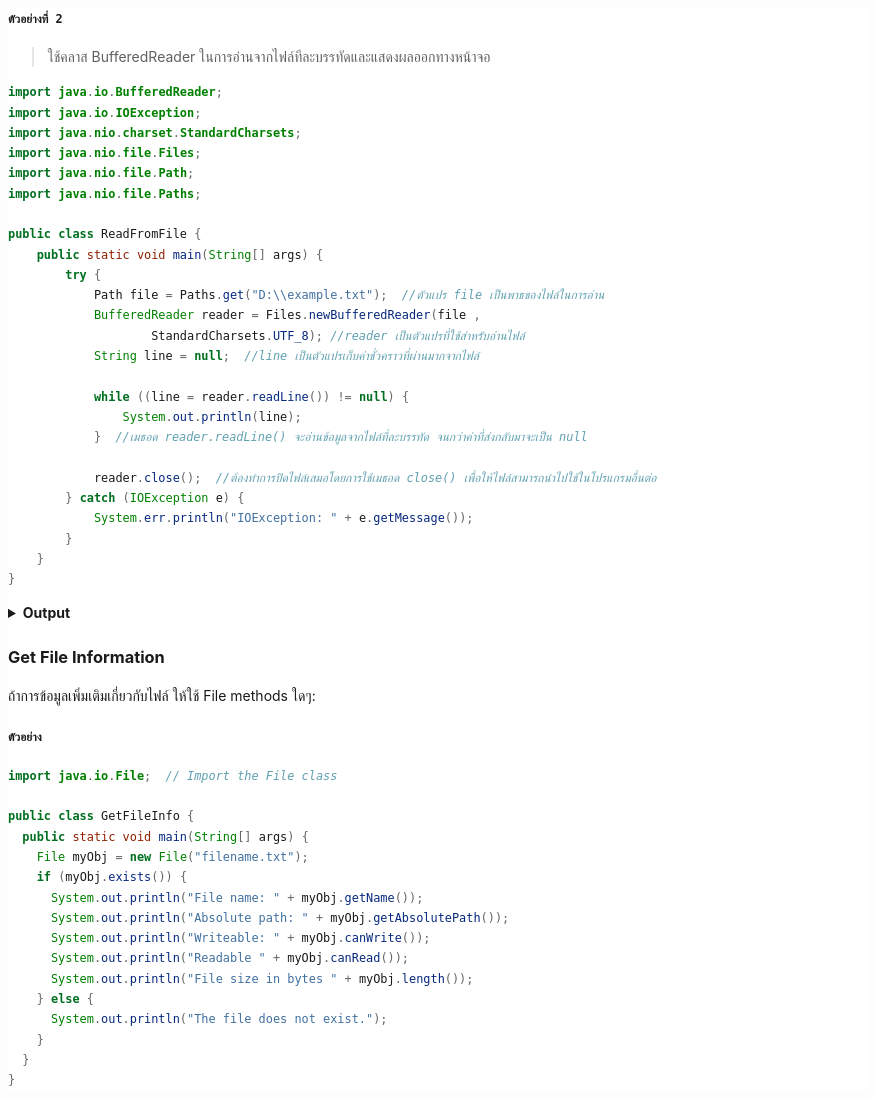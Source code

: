   #### `ตัวอย่างที่ 2`
  >ใช้คลาส BufferedReader ในการอ่านจากไฟล์ทีละบรรทัดและแสดงผลออกทางหน้าจอ
  ```java
  import java.io.BufferedReader;
  import java.io.IOException;
  import java.nio.charset.StandardCharsets;
  import java.nio.file.Files;
  import java.nio.file.Path;
  import java.nio.file.Paths;

  public class ReadFromFile {
      public static void main(String[] args) {  
          try {
              Path file = Paths.get("D:\\example.txt");  //ตัวแปร file เป็นพาธของไฟล์ในการอ่าน
              BufferedReader reader = Files.newBufferedReader(file ,   
                      StandardCharsets.UTF_8); //reader เป็นตัวแปรที่ใช้สำหรับอ่านไฟล์
              String line = null;  //line เป็นตัวแปรเก็บค่าชั่วคราวที่ผ่านมากจากไฟล์

              while ((line = reader.readLine()) != null) {
                  System.out.println(line);
              }  //เมธอด reader.readLine() จะอ่านข้อมูลจากไฟล์ที่ละบรรทัด จนกว่าค่าที่ส่งกลับมาจะเป็น null

              reader.close();  //ต้องทำการปิดไฟล์เสมอโดยการใช้เมธอด close() เพื่อให้ไฟล์สามารถนำไปใช้ในโปรแกรมอื่นต่อ
          } catch (IOException e) {
              System.err.println("IOException: " + e.getMessage());
          }
      }
  }
  ```

  <details><summary><strong>Output</strong></summary></details>

  ### Get File Information
  ถ้าการข้อมูลเพิ่มเติมเกี่ยวกับไฟล์ ให้ใช้ File methods ใดๆ:
  
  #### `ตัวอย่าง`
  ```java
  import java.io.File;  // Import the File class

  public class GetFileInfo { 
    public static void main(String[] args) {
      File myObj = new File("filename.txt");
      if (myObj.exists()) {
        System.out.println("File name: " + myObj.getName());
        System.out.println("Absolute path: " + myObj.getAbsolutePath());
        System.out.println("Writeable: " + myObj.canWrite());
        System.out.println("Readable " + myObj.canRead());
        System.out.println("File size in bytes " + myObj.length());
      } else {
        System.out.println("The file does not exist.");
      }
    }
  }
  ```
